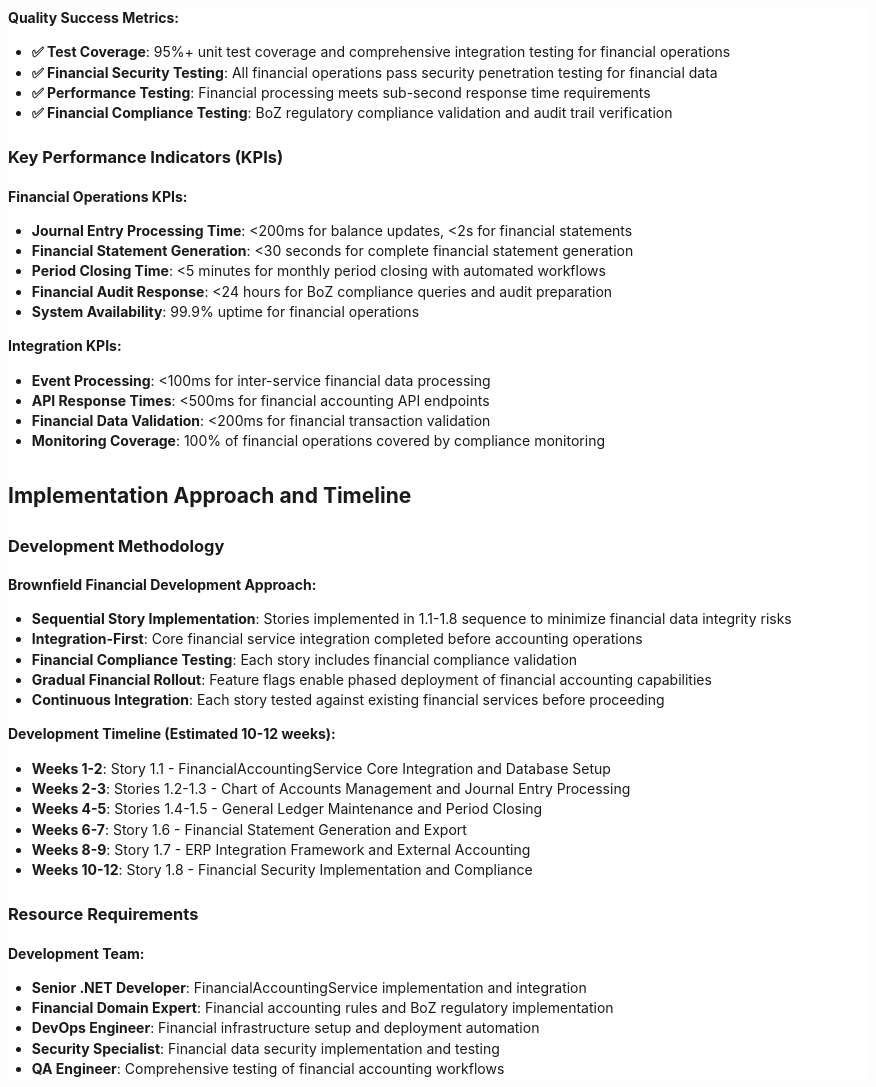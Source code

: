 **Quality Success Metrics:**
- **✅ Test Coverage**: 95%+ unit test coverage and comprehensive integration testing for financial operations
- **✅ Financial Security Testing**: All financial operations pass security penetration testing for financial data
- **✅ Performance Testing**: Financial processing meets sub-second response time requirements
- **✅ Financial Compliance Testing**: BoZ regulatory compliance validation and audit trail verification

### Key Performance Indicators (KPIs)

**Financial Operations KPIs:**
- **Journal Entry Processing Time**: <200ms for balance updates, <2s for financial statements
- **Financial Statement Generation**: <30 seconds for complete financial statement generation
- **Period Closing Time**: <5 minutes for monthly period closing with automated workflows
- **Financial Audit Response**: <24 hours for BoZ compliance queries and audit preparation
- **System Availability**: 99.9% uptime for financial operations

**Integration KPIs:**
- **Event Processing**: <100ms for inter-service financial data processing
- **API Response Times**: <500ms for financial accounting API endpoints
- **Financial Data Validation**: <200ms for financial transaction validation
- **Monitoring Coverage**: 100% of financial operations covered by compliance monitoring

## Implementation Approach and Timeline

### Development Methodology

**Brownfield Financial Development Approach:**
- **Sequential Story Implementation**: Stories implemented in 1.1-1.8 sequence to minimize financial data integrity risks
- **Integration-First**: Core financial service integration completed before accounting operations
- **Financial Compliance Testing**: Each story includes financial compliance validation
- **Gradual Financial Rollout**: Feature flags enable phased deployment of financial accounting capabilities
- **Continuous Integration**: Each story tested against existing financial services before proceeding

**Development Timeline (Estimated 10-12 weeks):**
- **Weeks 1-2**: Story 1.1 - FinancialAccountingService Core Integration and Database Setup
- **Weeks 2-3**: Stories 1.2-1.3 - Chart of Accounts Management and Journal Entry Processing
- **Weeks 4-5**: Stories 1.4-1.5 - General Ledger Maintenance and Period Closing
- **Weeks 6-7**: Story 1.6 - Financial Statement Generation and Export
- **Weeks 8-9**: Story 1.7 - ERP Integration Framework and External Accounting
- **Weeks 10-12**: Story 1.8 - Financial Security Implementation and Compliance

### Resource Requirements

**Development Team:**
- **Senior .NET Developer**: FinancialAccountingService implementation and integration
- **Financial Domain Expert**: Financial accounting rules and BoZ regulatory implementation
- **DevOps Engineer**: Financial infrastructure setup and deployment automation
- **Security Specialist**: Financial data security implementation and testing
- **QA Engineer**: Comprehensive testing of financial accounting workflows
